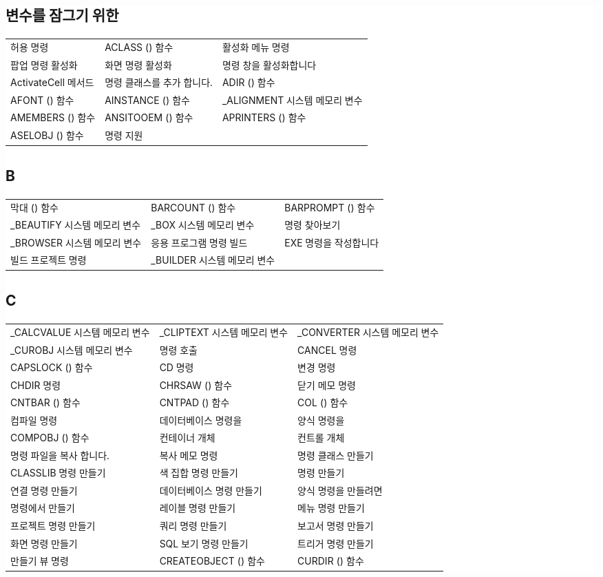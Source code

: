 ## <a name="a"></a>변수를 잠그기 위한  
  
||||  
|-|-|-|  
|허용 명령|ACLASS () 함수|활성화 메뉴 명령|  
|팝업 명령 활성화|화면 명령 활성화|명령 창을 활성화합니다|  
|ActivateCell 메서드|명령 클래스를 추가 합니다.|ADIR () 함수|  
|AFONT () 함수|AINSTANCE () 함수|_ALIGNMENT 시스템 메모리 변수|  
|AMEMBERS () 함수|ANSITOOEM () 함수|APRINTERS () 함수|  
|ASELOBJ () 함수|명령 지원||  
  
## <a name="b"></a>B  
  
||||  
|-|-|-|  
|막대 () 함수|BARCOUNT () 함수|BARPROMPT () 함수|  
|_BEAUTIFY 시스템 메모리 변수|_BOX 시스템 메모리 변수|명령 찾아보기|  
|_BROWSER 시스템 메모리 변수|응용 프로그램 명령 빌드|EXE 명령을 작성합니다|  
|빌드 프로젝트 명령|_BUILDER 시스템 메모리 변수||  
  
## <a name="c"></a>C  
  
||||  
|-|-|-|  
|_CALCVALUE 시스템 메모리 변수|_CLIPTEXT 시스템 메모리 변수|_CONVERTER 시스템 메모리 변수|  
|_CUROBJ 시스템 메모리 변수|명령 호출|CANCEL 명령|  
|CAPSLOCK () 함수|CD 명령|변경 명령|  
|CHDIR 명령|CHRSAW () 함수|닫기 메모 명령|  
|CNTBAR () 함수|CNTPAD () 함수|COL () 함수|  
|컴파일 명령|데이터베이스 명령을|양식 명령을|  
|COMPOBJ () 함수|컨테이너 개체|컨트롤 개체|  
|명령 파일을 복사 합니다.|복사 메모 명령|명령 클래스 만들기|  
|CLASSLIB 명령 만들기|색 집합 명령 만들기|명령 만들기|  
|연결 명령 만들기|데이터베이스 명령 만들기|양식 명령을 만들려면|  
|명령에서 만들기|레이블 명령 만들기|메뉴 명령 만들기|  
|프로젝트 명령 만들기|쿼리 명령 만들기|보고서 명령 만들기|  
|화면 명령 만들기|SQL 보기 명령 만들기|트리거 명령 만들기|  
|만들기 뷰 명령|CREATEOBJECT () 함수|CURDIR () 함수|  
  